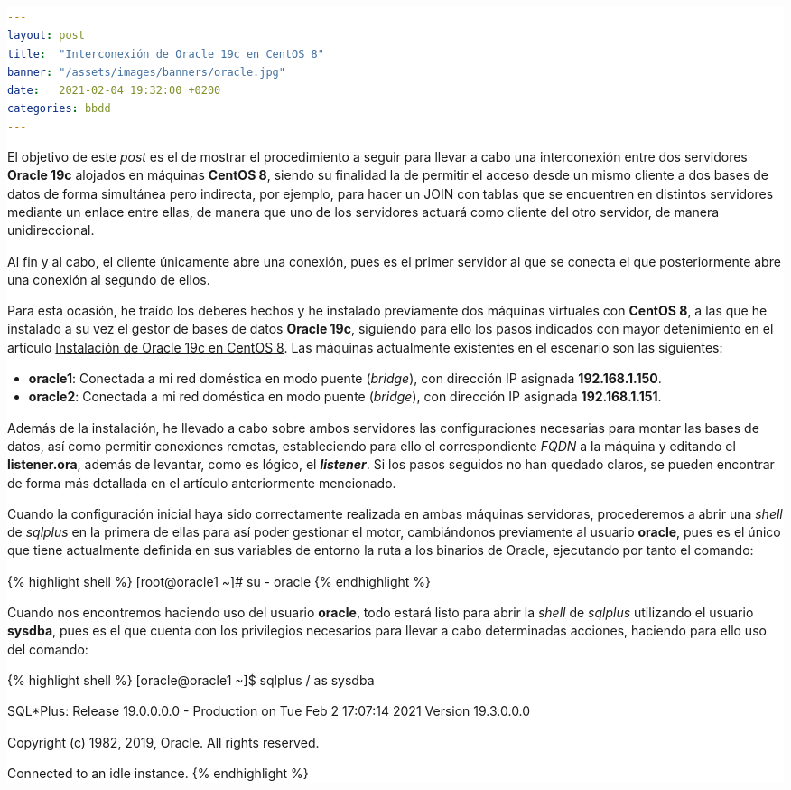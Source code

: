 ```yaml
---
layout: post
title:  "Interconexión de Oracle 19c en CentOS 8"
banner: "/assets/images/banners/oracle.jpg"
date:   2021-02-04 19:32:00 +0200
categories: bbdd
---
```

El objetivo de este _post_ es el de mostrar el procedimiento a seguir para llevar a cabo una interconexión entre dos servidores **Oracle 19c** alojados en máquinas **CentOS 8**, siendo su finalidad la de permitir el acceso desde un mismo cliente a dos bases de datos de forma simultánea pero indirecta, por ejemplo, para hacer un JOIN con tablas que se encuentren en distintos servidores mediante un enlace entre ellas, de manera que uno de los servidores actuará como cliente del otro servidor, de manera unidireccional.

Al fin y al cabo, el cliente únicamente abre una conexión, pues es el primer servidor al que se conecta el que posteriormente abre una conexión al segundo de ellos.

Para esta ocasión, he traído los deberes hechos y he instalado previamente dos máquinas virtuales con **CentOS 8**, a las que he instalado a su vez el gestor de bases de datos **Oracle 19c**, siguiendo para ello los pasos indicados con mayor detenimiento en el artículo [Instalación de Oracle 19c en CentOS 8](https://www.alvarovf.com/bbdd/2020/12/03/instalacion-oracle-centos.html). Las máquinas actualmente existentes en el escenario son las siguientes:

* **oracle1**: Conectada a mi red doméstica en modo puente (_bridge_), con dirección IP asignada **192.168.1.150**.
* **oracle2**: Conectada a mi red doméstica en modo puente (_bridge_), con dirección IP asignada **192.168.1.151**.

Además de la instalación, he llevado a cabo sobre ambos servidores las configuraciones necesarias para montar las bases de datos, así como permitir conexiones remotas, estableciendo para ello el correspondiente _FQDN_ a la máquina y editando el **listener.ora**, además de levantar, como es lógico, el **_listener_**. Si los pasos seguidos no han quedado claros, se pueden encontrar de forma más detallada en el artículo anteriormente mencionado.

Cuando la configuración inicial haya sido correctamente realizada en ambas máquinas servidoras, procederemos a abrir una _shell_ de _sqlplus_ en la primera de ellas para así poder gestionar el motor, cambiándonos previamente al usuario **oracle**, pues es el único que tiene actualmente definida en sus variables de entorno la ruta a los binarios de Oracle, ejecutando por tanto el comando:

{% highlight shell %}
[root@oracle1 ~]# su - oracle
{% endhighlight %}

Cuando nos encontremos haciendo uso del usuario **oracle**, todo estará listo para abrir la _shell_ de _sqlplus_ utilizando el usuario **sysdba**, pues es el que cuenta con los privilegios necesarios para llevar a cabo determinadas acciones, haciendo para ello uso del comando:

{% highlight shell %}
[oracle@oracle1 ~]$ sqlplus / as sysdba

SQL*Plus: Release 19.0.0.0.0 - Production on Tue Feb 2 17:07:14 2021
Version 19.3.0.0.0

Copyright (c) 1982, 2019, Oracle.  All rights reserved.

Connected to an idle instance.
{% endhighlight %}
